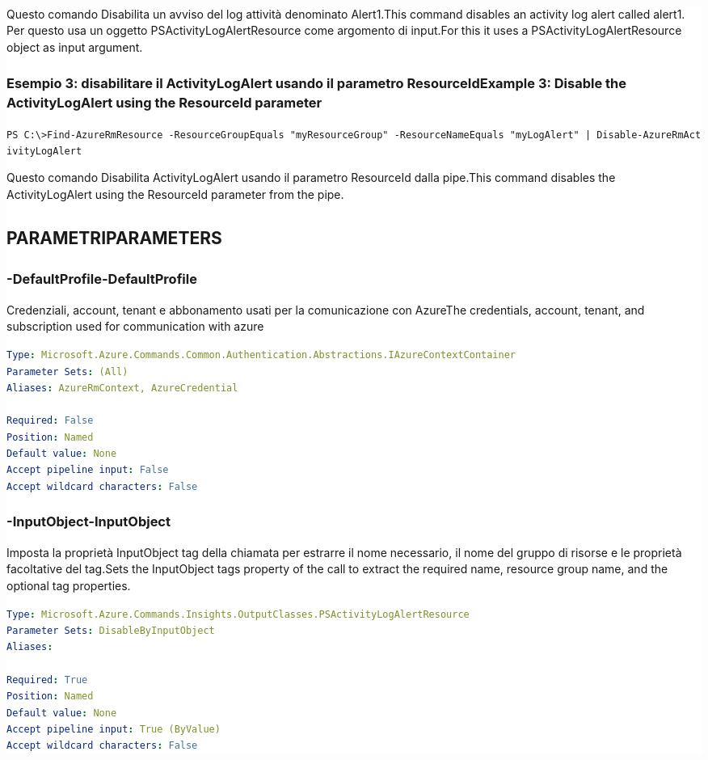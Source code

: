 <span data-ttu-id="e82db-116">Questo comando Disabilita un avviso del log attività denominato Alert1.</span><span class="sxs-lookup"><span data-stu-id="e82db-116">This command disables an activity log alert called alert1.</span></span> <span data-ttu-id="e82db-117">Per questo usa un oggetto PSActivityLogAlertResource come argomento di input.</span><span class="sxs-lookup"><span data-stu-id="e82db-117">For this it uses a PSActivityLogAlertResource object as input argument.</span></span>

### <span data-ttu-id="e82db-118">Esempio 3: disabilitare il ActivityLogAlert usando il parametro ResourceId</span><span class="sxs-lookup"><span data-stu-id="e82db-118">Example 3: Disable the ActivityLogAlert using the ResourceId parameter</span></span>
```
PS C:\>Find-AzureRmResource -ResourceGroupEquals "myResourceGroup" -ResourceNameEquals "myLogAlert" | Disable-AzureRmActivityLogAlert
```

<span data-ttu-id="e82db-119">Questo comando Disabilita ActivityLogAlert usando il parametro ResourceId dalla pipe.</span><span class="sxs-lookup"><span data-stu-id="e82db-119">This command disables the ActivityLogAlert using the ResourceId parameter from the pipe.</span></span>

## <span data-ttu-id="e82db-120">PARAMETRI</span><span class="sxs-lookup"><span data-stu-id="e82db-120">PARAMETERS</span></span>

### <span data-ttu-id="e82db-121">-DefaultProfile</span><span class="sxs-lookup"><span data-stu-id="e82db-121">-DefaultProfile</span></span>
<span data-ttu-id="e82db-122">Credenziali, account, tenant e abbonamento usati per la comunicazione con Azure</span><span class="sxs-lookup"><span data-stu-id="e82db-122">The credentials, account, tenant, and subscription used for communication with azure</span></span>

```yaml
Type: Microsoft.Azure.Commands.Common.Authentication.Abstractions.IAzureContextContainer
Parameter Sets: (All)
Aliases: AzureRmContext, AzureCredential

Required: False
Position: Named
Default value: None
Accept pipeline input: False
Accept wildcard characters: False
```

### <span data-ttu-id="e82db-123">-InputObject</span><span class="sxs-lookup"><span data-stu-id="e82db-123">-InputObject</span></span>
<span data-ttu-id="e82db-124">Imposta la proprietà InputObject tag della chiamata per estrarre il nome necessario, il nome del gruppo di risorse e le proprietà facoltative del tag.</span><span class="sxs-lookup"><span data-stu-id="e82db-124">Sets the InputObject tags property of the call to extract the required name, resource group name, and the optional tag properties.</span></span>

```yaml
Type: Microsoft.Azure.Commands.Insights.OutputClasses.PSActivityLogAlertResource
Parameter Sets: DisableByInputObject
Aliases:

Required: True
Position: Named
Default value: None
Accept pipeline input: True (ByValue)
Accept wildcard characters: False
```
